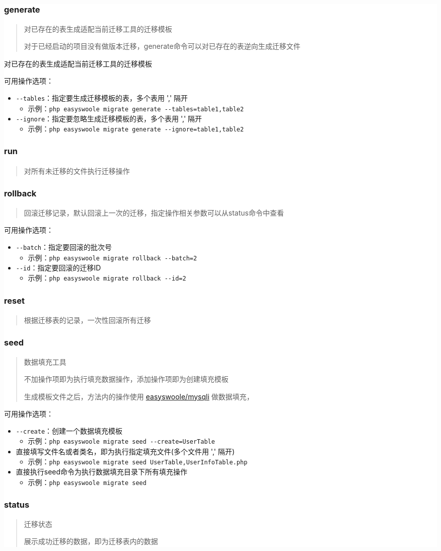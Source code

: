 ### generate
> 对已存在的表生成适配当前迁移工具的迁移模板
>
> 对于已经启动的项目没有做版本迁移，generate命令可以对已存在的表逆向生成迁移文件

对已存在的表生成适配当前迁移工具的迁移模板

可用操作选项：

- `--tables`：指定要生成迁移模板的表，多个表用 ',' 隔开
    - 示例：`php easyswoole migrate generate --tables=table1,table2`
- `--ignore`：指定要忽略生成迁移模板的表，多个表用 ',' 隔开
    - 示例：`php easyswoole migrate generate --ignore=table1,table2`

### run
> 对所有未迁移的文件执行迁移操作

### rollback
> 回滚迁移记录，默认回滚上一次的迁移，指定操作相关参数可以从status命令中查看

可用操作选项：

- `--batch`：指定要回滚的批次号
    - 示例：`php easyswoole migrate rollback --batch=2`
- `--id`：指定要回滚的迁移ID
    - 示例：`php easyswoole migrate rollback --id=2`

### reset
> 根据迁移表的记录，一次性回滚所有迁移

### seed
> 数据填充工具
>
> 不加操作项即为执行填充数据操作，添加操作项即为创建填充模板
>
> 生成模板文件之后，方法内的操作使用 [easyswoole/mysqli](https://github.com/easy-swoole/mysqli) 做数据填充，

可用操作选项：

- `--create`：创建一个数据填充模板
  - 示例：`php easyswoole migrate seed --create=UserTable`
- 直接填写文件名或者类名，即为执行指定填充文件(多个文件用 ',' 隔开)
  - 示例：`php easyswoole migrate seed UserTable,UserInfoTable.php`
- 直接执行seed命令为执行数据填充目录下所有填充操作
  - 示例：`php easyswoole migrate seed`

### status
> 迁移状态
>
> 展示成功迁移的数据，即为迁移表内的数据
